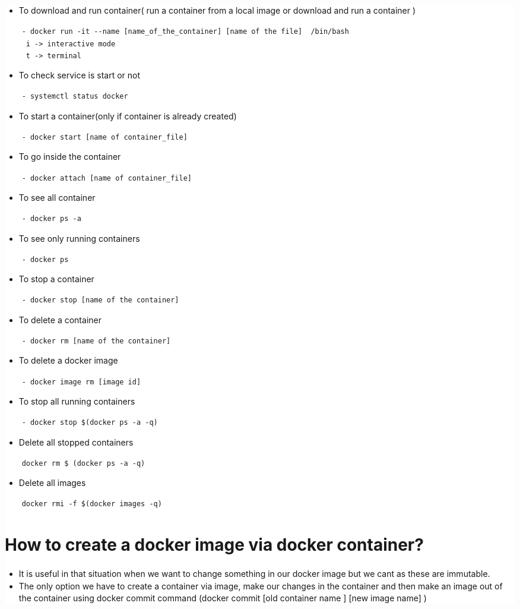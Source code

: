 - To download and run container( run a container from a local image or download and run a container )
```
    - docker run -it --name [name_of_the_container] [name of the file]  /bin/bash
     i -> interactive mode 
     t -> terminal
```
- To check service is start or not
```
    - systemctl status docker
```
- To start a container(only if container is already created)
```
    - docker start [name of container_file]
```
- To go inside the container 
```
    - docker attach [name of container_file]
```
- To see all container
```
    - docker ps -a
```
- To see only running containers
```
    - docker ps
```
- To stop a container
```
    - docker stop [name of the container]
```
- To delete a container
```
    - docker rm [name of the container]
```
- To delete a docker image
```
    - docker image rm [image id]
```
- To stop all running containers
```
    - docker stop $(docker ps -a -q)
```
- Delete all stopped containers
```
    docker rm $ (docker ps -a -q)
```
- Delete all images 
```
    docker rmi -f $(docker images -q)
```
# How to create a docker image via docker container?
- It is useful in that situation when we want to change something in our docker image but we cant as these are immutable.
- The only option we have to create a container via image, make our changes in the container and then make an image out of the container using docker commit command (docker commit [old container name ] [new image name] )
